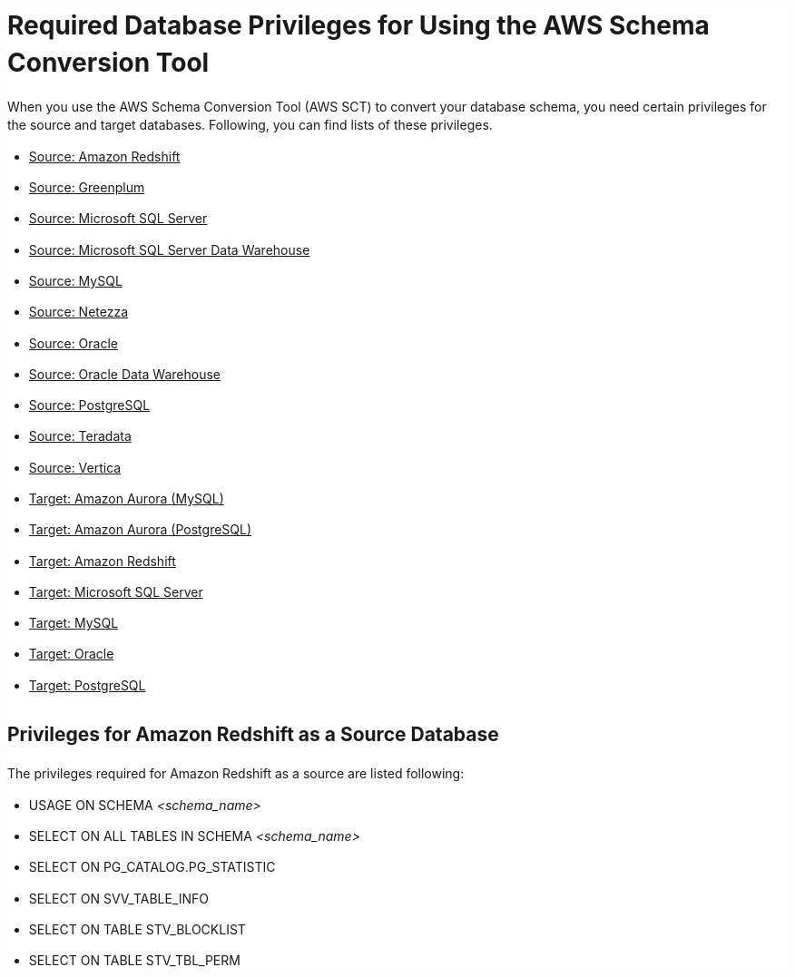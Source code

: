 # Required Database Privileges for Using the AWS Schema Conversion Tool<a name="CHAP_SchemaConversionTool.GettingStarted.Privs"></a>

When you use the AWS Schema Conversion Tool \(AWS SCT\) to convert your database schema, you need certain privileges for the source and target databases\. Following, you can find lists of these privileges\. 

+ [Source: Amazon Redshift](#GettingStarted.Privs.Sources.Redshift)

+ [Source: Greenplum](#GettingStarted.Privs.Sources.Greenplum)

+ [Source: Microsoft SQL Server](#GettingStarted.Privs.Sources.MSSQL)

+ [Source: Microsoft SQL Server Data Warehouse](#GettingStarted.Privs.Sources.MSSQLDW)

+ [Source: MySQL](#GettingStarted.Privs.Sources.MySQL)

+ [Source: Netezza](#GettingStarted.Privs.Sources.Netezza)

+ [Source: Oracle](#GettingStarted.Privs.Sources.Oracle)

+ [Source: Oracle Data Warehouse](#GettingStarted.Privs.Sources.OracleDW)

+ [Source: PostgreSQL](#GettingStarted.Privs.Sources.PostgreSQL)

+ [Source: Teradata](#GettingStarted.Privs.Sources.Teradata)

+ [Source: Vertica](#GettingStarted.Privs.Sources.Vertica)

+ [Target: Amazon Aurora \(MySQL\)](#GettingStarted.Privs.Targets.AuroraMySQL)

+ [Target: Amazon Aurora \(PostgreSQL\)](#GettingStarted.Privs.Targets.AuroraPostgreSQL)

+ [Target: Amazon Redshift](#GettingStarted.Privs.Targets.Redshift)

+ [Target: Microsoft SQL Server](#GettingStarted.Privs.Targets.MSSQL)

+ [Target: MySQL](#GettingStarted.Privs.Targets.MySQL)

+ [Target: Oracle](#GettingStarted.Privs.Targets.Oracle)

+ [Target: PostgreSQL](#GettingStarted.Privs.Targets.PostgreSQL)

## Privileges for Amazon Redshift as a Source Database<a name="GettingStarted.Privs.Sources.Redshift"></a>

The privileges required for Amazon Redshift as a source are listed following: 

+ USAGE ON SCHEMA *<schema\_name>* 

+ SELECT ON ALL TABLES IN SCHEMA *<schema\_name>* 

+ SELECT ON PG\_CATALOG\.PG\_STATISTIC 

+ SELECT ON SVV\_TABLE\_INFO 

+ SELECT ON TABLE STV\_BLOCKLIST 

+ SELECT ON TABLE STV\_TBL\_PERM 
